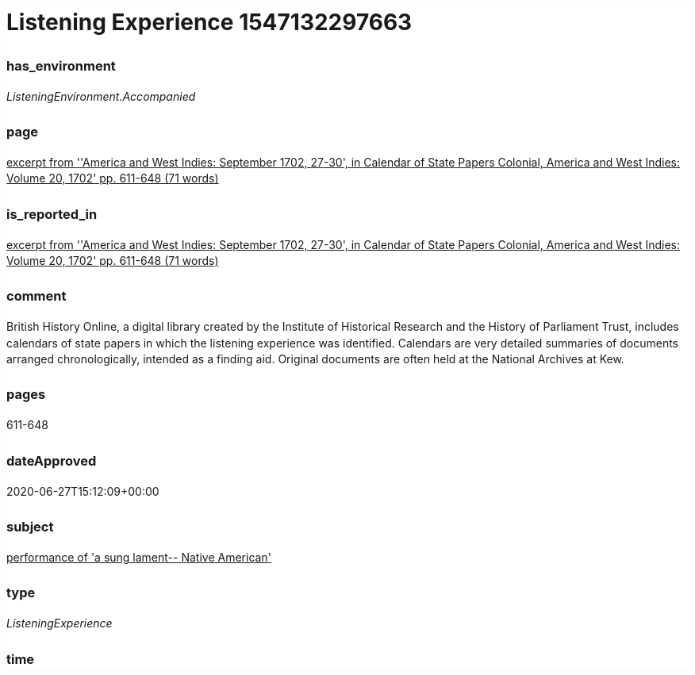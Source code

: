 # Listening Experience 1547132297663

### has_environment


*ListeningEnvironment.Accompanied*

### page


[excerpt from ''America and West Indies: September 1702, 27-30', in Calendar of State Papers Colonial, America and West Indies: Volume 20, 1702' pp. 611-648 (71 words)](#excerpt-from-''America-and-West-Indies-September-1702-27-30'-in-Calendar-of-State-Papers-Colonial-America-and-West-Indies-Volume-20-1702'-pp.-611-648-(71-words))

### is_reported_in


[excerpt from ''America and West Indies: September 1702, 27-30', in Calendar of State Papers Colonial, America and West Indies: Volume 20, 1702' pp. 611-648 (71 words)](#excerpt-from-''America-and-West-Indies-September-1702-27-30'-in-Calendar-of-State-Papers-Colonial-America-and-West-Indies-Volume-20-1702'-pp.-611-648-(71-words))

### comment


British History Online, a digital library created by the Institute of Historical Research and the History of Parliament Trust, includes calendars of state papers in which the listening experience was identified. Calendars are very detailed summaries of documents arranged chronologically, intended as a finding aid. Original documents are often held at the National Archives at Kew. 

### pages


611-648

### dateApproved


2020-06-27T15:12:09+00:00

### subject


[performance of 'a sung lament-- Native American'](#performance-of-'a-sung-lament---Native-American')

### type


*ListeningExperience*

### time

